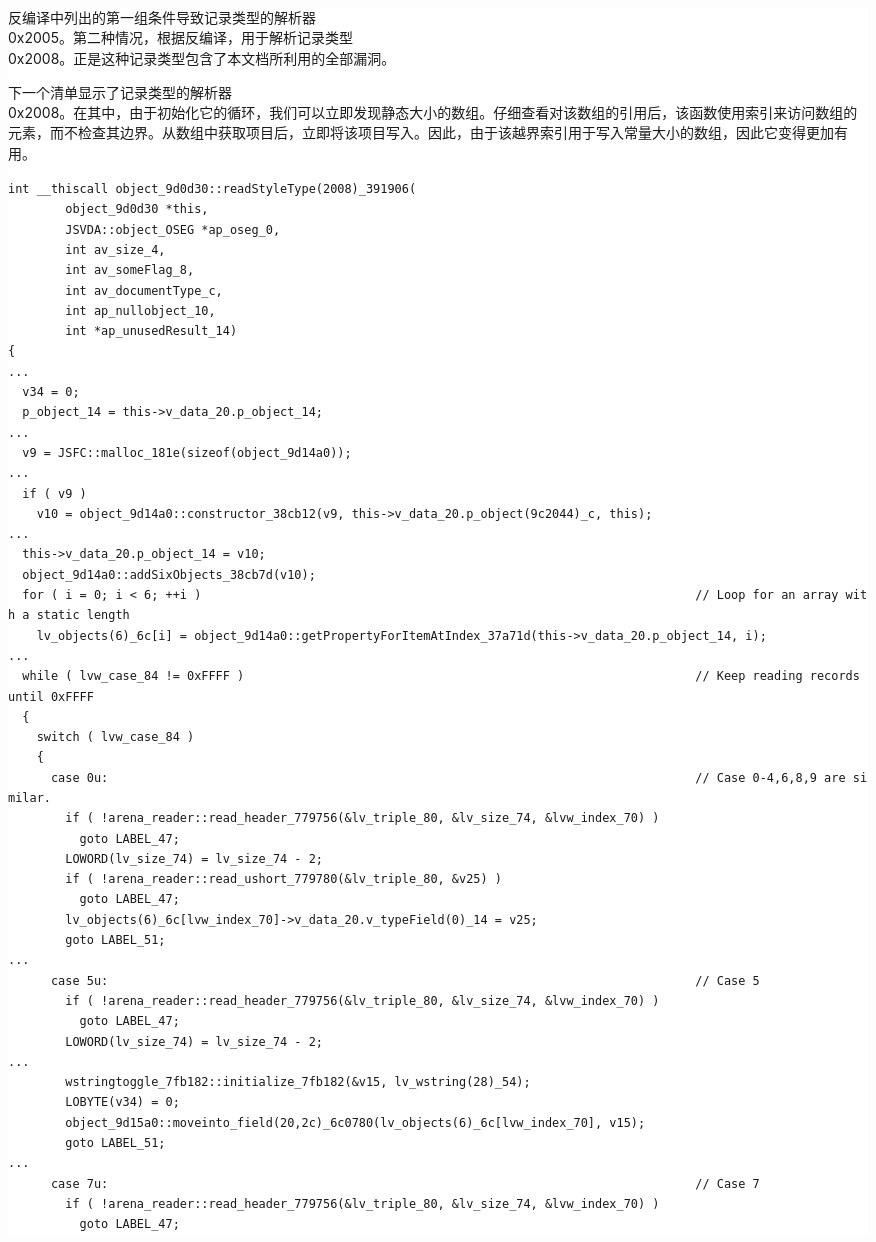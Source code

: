   
反编译中列出的第一组条件导致记录类型的解析器  
0x2005。第二种情况，根据反编译，用于解析记录类型  
0x2008。正是这种记录类型包含了本文档所利用的全部漏洞。  
  
  
下一个清单显示了记录类型的解析器  
0x2008。在其中，由于初始化它的循环，我们可以立即发现静态大小的数组。仔细查看对该数组的引用后，该函数使用索引来访问数组的元素，而不检查其边界。从数组中获取项目后，立即将该项目写入。因此，由于该越界索引用于写入常量大小的数组，因此它变得更加有用。  
  
```
int __thiscall object_9d0d30::readStyleType(2008)_391906(
        object_9d0d30 *this,
        JSVDA::object_OSEG *ap_oseg_0,
        int av_size_4,
        int av_someFlag_8,
        int av_documentType_c,
        int ap_nullobject_10,
        int *ap_unusedResult_14)
{
...
  v34 = 0;
  p_object_14 = this->v_data_20.p_object_14;
...
  v9 = JSFC::malloc_181e(sizeof(object_9d14a0));
...
  if ( v9 )
    v10 = object_9d14a0::constructor_38cb12(v9, this->v_data_20.p_object(9c2044)_c, this);
...
  this->v_data_20.p_object_14 = v10;
  object_9d14a0::addSixObjects_38cb7d(v10);
  for ( i = 0; i < 6; ++i )                                                                     // Loop for an array with a static length
    lv_objects(6)_6c[i] = object_9d14a0::getPropertyForItemAtIndex_37a71d(this->v_data_20.p_object_14, i);
...
  while ( lvw_case_84 != 0xFFFF )                                                               // Keep reading records until 0xFFFF
  {
    switch ( lvw_case_84 )
    {
      case 0u:                                                                                  // Case 0-4,6,8,9 are similar.
        if ( !arena_reader::read_header_779756(&lv_triple_80, &lv_size_74, &lvw_index_70) )
          goto LABEL_47;
        LOWORD(lv_size_74) = lv_size_74 - 2;
        if ( !arena_reader::read_ushort_779780(&lv_triple_80, &v25) )
          goto LABEL_47;
        lv_objects(6)_6c[lvw_index_70]->v_data_20.v_typeField(0)_14 = v25;
        goto LABEL_51;
...
      case 5u:                                                                                  // Case 5
        if ( !arena_reader::read_header_779756(&lv_triple_80, &lv_size_74, &lvw_index_70) )
          goto LABEL_47;
        LOWORD(lv_size_74) = lv_size_74 - 2;
...
        wstringtoggle_7fb182::initialize_7fb182(&v15, lv_wstring(28)_54);
        LOBYTE(v34) = 0;
        object_9d15a0::moveinto_field(20,2c)_6c0780(lv_objects(6)_6c[lvw_index_70], v15);
        goto LABEL_51;
...
      case 7u:                                                                                  // Case 7
        if ( !arena_reader::read_header_779756(&lv_triple_80, &lv_size_74, &lvw_index_70) )
          goto LABEL_47;
```